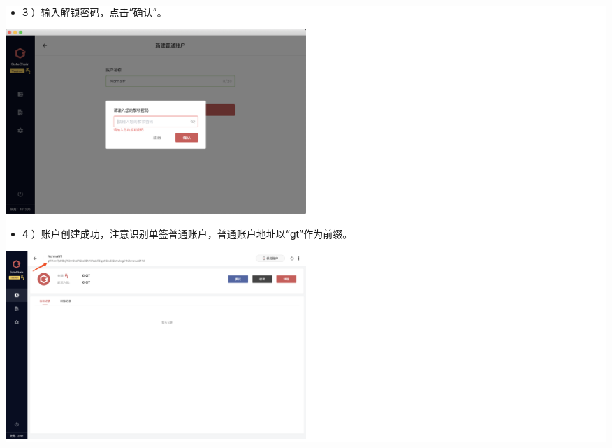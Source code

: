 - 3 ）输入解锁密码，点击“确认”。

<img src="./images/3.png"  height=50% width=50%>

- 4 ）账户创建成功，注意识别单签普通账户，普通账户地址以“gt”作为前缀。

<img src="./images/4.png"  height=50% width=50%>
